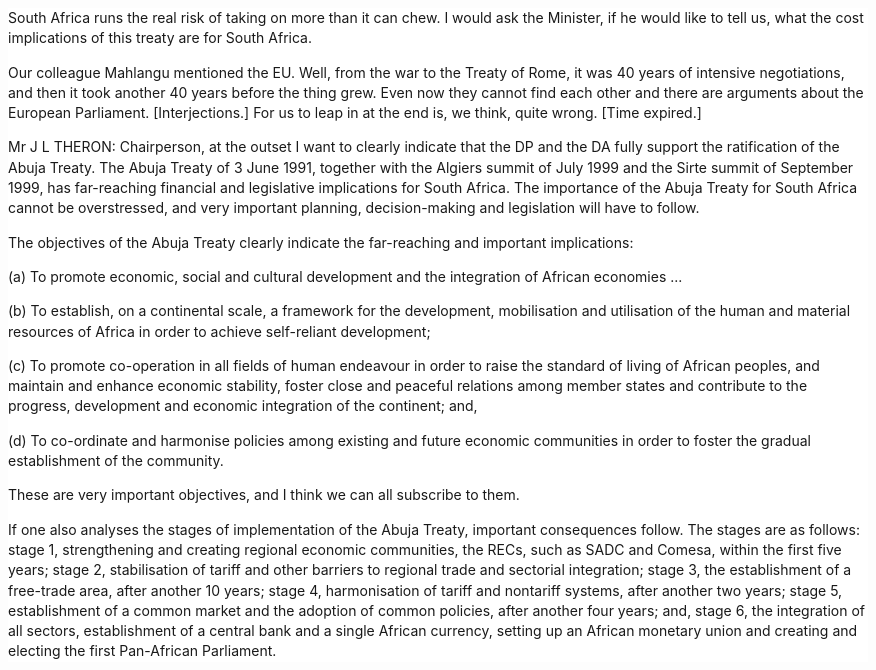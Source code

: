 South Africa runs the real risk of taking on more than it can chew. I would
ask the Minister, if he would like to tell us, what the cost implications
of this treaty are for South Africa.

Our colleague Mahlangu mentioned the EU. Well, from the war to the Treaty
of Rome, it was 40 years of intensive negotiations, and then it took
another 40 years before the thing grew. Even now they cannot find each
other and there are arguments about the European Parliament.
[Interjections.] For us to leap in at the end is, we think, quite wrong.
[Time expired.]

Mr J L THERON: Chairperson, at the outset I want to clearly indicate that
the DP and the DA fully support the ratification of the Abuja Treaty. The
Abuja Treaty of 3 June 1991, together with the Algiers summit of July 1999
and the Sirte summit of September 1999, has far-reaching financial and
legislative implications for South Africa. The importance of the Abuja
Treaty for South Africa cannot be overstressed, and very important
planning, decision-making and legislation will have to follow.

The objectives of the Abuja Treaty clearly indicate the far-reaching and
important implications:


  (a) To promote economic, social and cultural development and the
       integration of African economies ...


  (b) To establish, on a continental scale, a framework for the
       development, mobilisation and utilisation of the human and material
       resources of Africa in order to achieve self-reliant development;


  (c) To promote co-operation in all fields of human endeavour in order to
       raise the standard of living of African peoples, and maintain and
       enhance economic stability, foster close and peaceful relations among
       member states and contribute to the progress, development and
       economic integration of the continent; and,


  (d) To co-ordinate and harmonise policies among existing and future
       economic communities in order to foster the gradual establishment of
       the community.

These are very important objectives, and I think we can all subscribe to
them.

If one also analyses the stages of implementation of the Abuja Treaty,
important consequences follow. The stages are as follows: stage 1,
strengthening and creating regional economic communities, the RECs, such as
SADC and Comesa, within the first five years; stage 2, stabilisation of
tariff and other barriers to regional trade and sectorial integration;
stage 3, the establishment of a free-trade area, after another 10 years;
stage 4, harmonisation of tariff and nontariff systems, after another two
years; stage 5, establishment of a common market and the adoption of common
policies, after another four years; and, stage 6, the integration of all
sectors, establishment of a central bank and a single African currency,
setting up an African monetary union and creating and electing the first
Pan-African Parliament.
